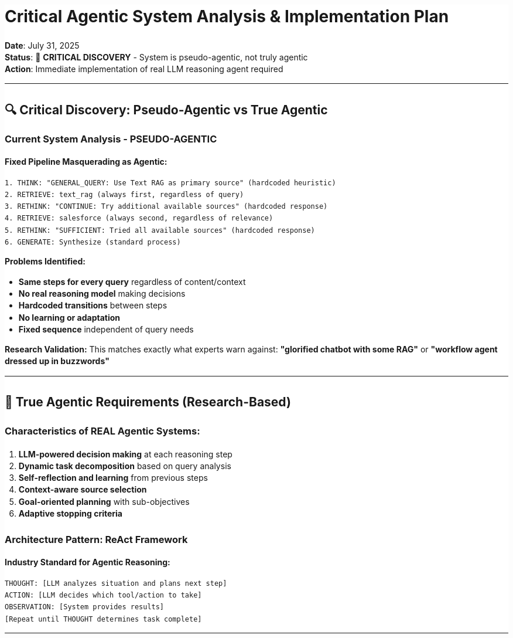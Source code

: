 # Critical Agentic System Analysis & Implementation Plan

**Date**: July 31, 2025  
**Status**: 🚨 **CRITICAL DISCOVERY** - System is pseudo-agentic, not truly agentic  
**Action**: Immediate implementation of real LLM reasoning agent required

---

## 🔍 **Critical Discovery: Pseudo-Agentic vs True Agentic**

### **Current System Analysis - PSEUDO-AGENTIC**
**Fixed Pipeline Masquerading as Agentic:**
```
1. THINK: "GENERAL_QUERY: Use Text RAG as primary source" (hardcoded heuristic)
2. RETRIEVE: text_rag (always first, regardless of query)
3. RETHINK: "CONTINUE: Try additional available sources" (hardcoded response)
4. RETRIEVE: salesforce (always second, regardless of relevance)
5. RETHINK: "SUFFICIENT: Tried all available sources" (hardcoded response)  
6. GENERATE: Synthesize (standard process)
```

**Problems Identified:**
- **Same steps for every query** regardless of content/context
- **No real reasoning model** making decisions
- **Hardcoded transitions** between steps
- **No learning or adaptation**
- **Fixed sequence** independent of query needs

**Research Validation:**
This matches exactly what experts warn against: **"glorified chatbot with some RAG"** or **"workflow agent dressed up in buzzwords"**

---

## 🎯 **True Agentic Requirements (Research-Based)**

### **Characteristics of REAL Agentic Systems:**
1. **LLM-powered decision making** at each reasoning step
2. **Dynamic task decomposition** based on query analysis
3. **Self-reflection and learning** from previous steps
4. **Context-aware source selection** 
5. **Goal-oriented planning** with sub-objectives
6. **Adaptive stopping criteria**

### **Architecture Pattern: ReAct Framework**
**Industry Standard for Agentic Reasoning:**
```
THOUGHT: [LLM analyzes situation and plans next step]
ACTION: [LLM decides which tool/action to take]
OBSERVATION: [System provides results]
[Repeat until THOUGHT determines task complete]
```

---